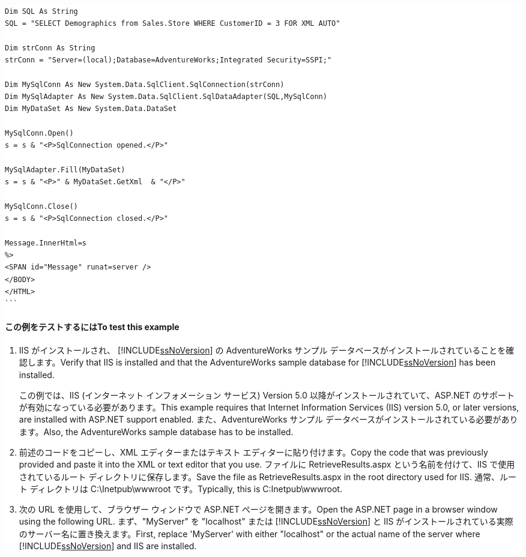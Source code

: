     Dim SQL As String   
    SQL = "SELECT Demographics from Sales.Store WHERE CustomerID = 3 FOR XML AUTO"  
  
    Dim strConn As String   
    strConn = "Server=(local);Database=AdventureWorks;Integrated Security=SSPI;"  
  
    Dim MySqlConn As New System.Data.SqlClient.SqlConnection(strConn)  
    Dim MySqlAdapter As New System.Data.SqlClient.SqlDataAdapter(SQL,MySqlConn)  
    Dim MyDataSet As New System.Data.DataSet  
  
    MySqlConn.Open()  
    s = s & "<P>SqlConnection opened.</P>"   
  
    MySqlAdapter.Fill(MyDataSet)  
    s = s & "<P>" & MyDataSet.GetXml  & "</P>"  
  
    MySqlConn.Close()  
    s = s & "<P>SqlConnection closed.</P>"   
  
    Message.InnerHtml=s  
    %>  
    <SPAN id="Message" runat=server />  
    </BODY>  
    </HTML>  
    ```  
  
#### <a name="to-test-this-example"></a><span data-ttu-id="020d0-153">この例をテストするには</span><span class="sxs-lookup"><span data-stu-id="020d0-153">To test this example</span></span>  
  
1.  <span data-ttu-id="020d0-154">IIS がインストールされ、 [!INCLUDE[ssNoVersion](../../includes/ssnoversion-md.md)] の AdventureWorks サンプル データベースがインストールされていることを確認します。</span><span class="sxs-lookup"><span data-stu-id="020d0-154">Verify that IIS is installed and that the AdventureWorks sample database for [!INCLUDE[ssNoVersion](../../includes/ssnoversion-md.md)] has been installed.</span></span>  
  
     <span data-ttu-id="020d0-155">この例では、IIS (インターネット インフォメーション サービス) Version 5.0 以降がインストールされていて、ASP.NET のサポートが有効になっている必要があります。</span><span class="sxs-lookup"><span data-stu-id="020d0-155">This example requires that Internet Information Services (IIS) version 5.0, or later versions, are installed with ASP.NET support enabled.</span></span> <span data-ttu-id="020d0-156">また、AdventureWorks サンプル データベースがインストールされている必要があります。</span><span class="sxs-lookup"><span data-stu-id="020d0-156">Also, the AdventureWorks sample database has to be installed.</span></span>  
  
2.  <span data-ttu-id="020d0-157">前述のコードをコピーし、XML エディターまたはテキスト エディターに貼り付けます。</span><span class="sxs-lookup"><span data-stu-id="020d0-157">Copy the code that was previously provided and paste it into the XML or text editor that you use.</span></span> <span data-ttu-id="020d0-158">ファイルに RetrieveResults.aspx という名前を付けて、IIS で使用されているルート ディレクトリに保存します。</span><span class="sxs-lookup"><span data-stu-id="020d0-158">Save the file as RetrieveResults.aspx in the root directory used for IIS.</span></span> <span data-ttu-id="020d0-159">通常、ルート ディレクトリは C:\Inetpub\wwwroot です。</span><span class="sxs-lookup"><span data-stu-id="020d0-159">Typically, this is C:Inetpub\wwwroot.</span></span>  
  
3.  <span data-ttu-id="020d0-160">次の URL を使用して、ブラウザー ウィンドウで ASP.NET ページを開きます。</span><span class="sxs-lookup"><span data-stu-id="020d0-160">Open the ASP.NET page in a browser window using the following URL.</span></span> <span data-ttu-id="020d0-161">まず、"MyServer" を "localhost" または [!INCLUDE[ssNoVersion](../../includes/ssnoversion-md.md)] と IIS がインストールされている実際のサーバー名に置き換えます。</span><span class="sxs-lookup"><span data-stu-id="020d0-161">First, replace 'MyServer' with either "localhost" or the actual name of the server where [!INCLUDE[ssNoVersion](../../includes/ssnoversion-md.md)] and IIS are installed.</span></span>  
  
